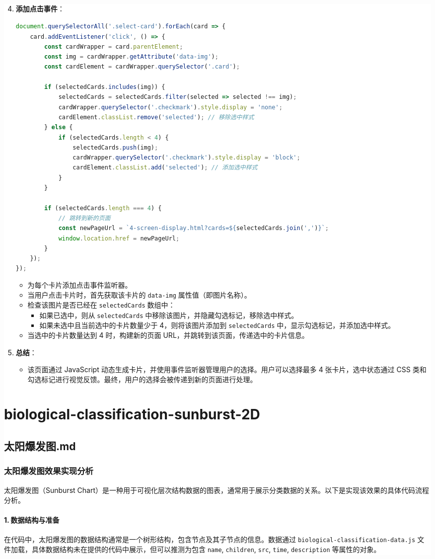 4. **添加点击事件**：
   ```javascript
   document.querySelectorAll('.select-card').forEach(card => {
       card.addEventListener('click', () => {
           const cardWrapper = card.parentElement;
           const img = cardWrapper.getAttribute('data-img');
           const cardElement = cardWrapper.querySelector('.card');
   
           if (selectedCards.includes(img)) {
               selectedCards = selectedCards.filter(selected => selected !== img);
               cardWrapper.querySelector('.checkmark').style.display = 'none';
               cardElement.classList.remove('selected'); // 移除选中样式
           } else {
               if (selectedCards.length < 4) {
                   selectedCards.push(img);
                   cardWrapper.querySelector('.checkmark').style.display = 'block';
                   cardElement.classList.add('selected'); // 添加选中样式
               }
           }
   
           if (selectedCards.length === 4) {
               // 跳转到新的页面
               const newPageUrl = `4-screen-display.html?cards=${selectedCards.join(',')}`;
               window.location.href = newPageUrl;
           }
       });
   });
   ```
   - 为每个卡片添加点击事件监听器。
   - 当用户点击卡片时，首先获取该卡片的 `data-img` 属性值（即图片名称）。
   - 检查该图片是否已经在 `selectedCards` 数组中：
     - 如果已选中，则从 `selectedCards` 中移除该图片，并隐藏勾选标记，移除选中样式。
     - 如果未选中且当前选中的卡片数量少于 4，则将该图片添加到 `selectedCards` 中，显示勾选标记，并添加选中样式。
   - 当选中的卡片数量达到 4 时，构建新的页面 URL，并跳转到该页面，传递选中的卡片信息。

5. **总结**：
   - 该页面通过 JavaScript 动态生成卡片，并使用事件监听器管理用户的选择。用户可以选择最多 4 张卡片，选中状态通过 CSS 类和勾选标记进行视觉反馈。最终，用户的选择会被传递到新的页面进行处理。

# biological-classification-sunburst-2D

## 太阳爆发图.md

### 太阳爆发图效果实现分析

太阳爆发图（Sunburst Chart）是一种用于可视化层次结构数据的图表，通常用于展示分类数据的关系。以下是实现该效果的具体代码流程分析。

#### 1. 数据结构与准备

在代码中，太阳爆发图的数据结构通常是一个树形结构，包含节点及其子节点的信息。数据通过 `biological-classification-data.js` 文件加载，具体数据结构未在提供的代码中展示，但可以推测为包含 `name`, `children`, `src`, `time`, `description` 等属性的对象。
